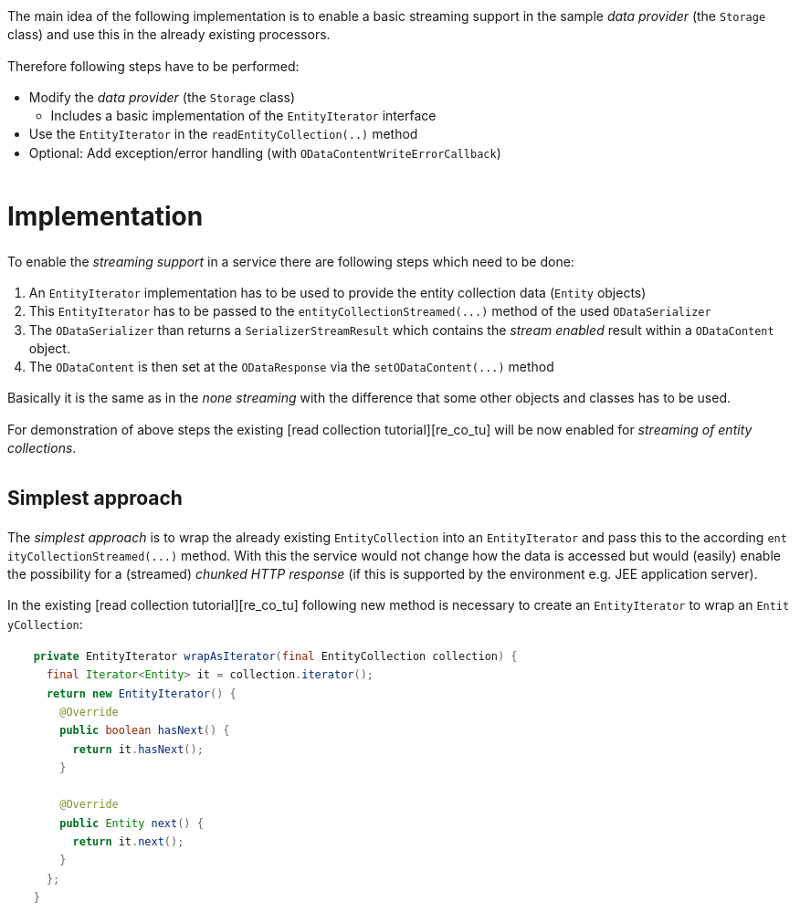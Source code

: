 The main idea of the following implementation is to enable a basic streaming support in the sample *data provider* (the `Storage` class) and use this in the already existing processors.

Therefore following steps have to be performed:

  * Modify the *data provider* (the `Storage` class)
    * Includes a basic implementation of the `EntityIterator` interface
  * Use the `EntityIterator` in the `readEntityCollection(..)` method
  * Optional: Add exception/error handling (with `ODataContentWriteErrorCallback`)

# Implementation
To enable the *streaming support* in a service there are following steps which need to be done:

  1. An `EntityIterator` implementation has to be used to provide the entity collection data (`Entity` objects)
  1. This `EntityIterator` has to be passed to the `entityCollectionStreamed(...)` method of the used `ODataSerializer`
  1. The `ODataSerializer` than returns a `SerializerStreamResult` which contains the *stream enabled* result within a `ODataContent` object.
  1. The `ODataContent` is then set at the `ODataResponse` via the `setODataContent(...)` method

Basically it is the same as in the *none streaming* with the difference that some other objects and classes has to be used.

For demonstration of above steps the existing [read collection tutorial][re_co_tu] will be now enabled for *streaming of entity collections*.

## Simplest approach
The *simplest approach* is to wrap the already existing `EntityCollection` into an `EntityIterator` and pass this to the according `entityCollectionStreamed(...)` method.
With this the service would not change how the data is accessed but would (easily) enable the possibility for a (streamed) *chunked HTTP response* (if this is supported by the environment e.g. JEE application server).

In the existing [read collection tutorial][re_co_tu] following new method is necessary to create an `EntityIterator` to wrap an `EntityCollection`:

~~~java
    private EntityIterator wrapAsIterator(final EntityCollection collection) {
      final Iterator<Entity> it = collection.iterator();
      return new EntityIterator() {
        @Override
        public boolean hasNext() {
          return it.hasNext();
        }

        @Override
        public Entity next() {
          return it.next();
        }
      };
    }
~~~
